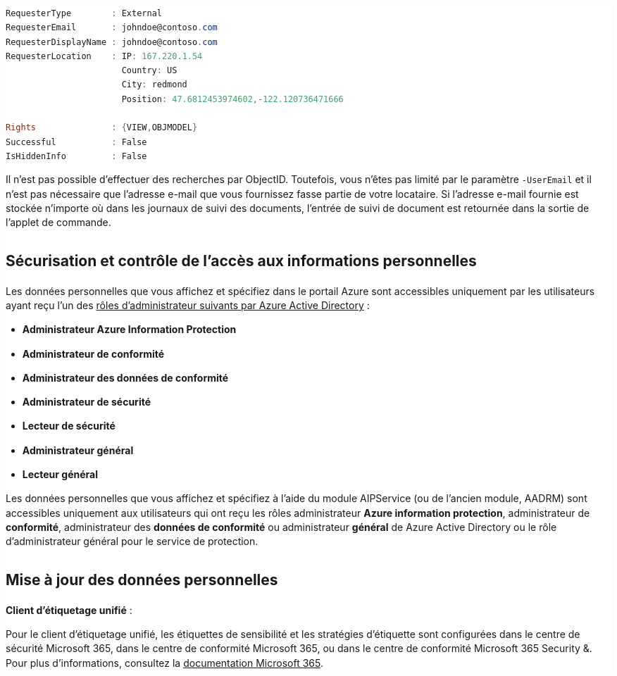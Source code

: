 ```PowerShell
RequesterType        : External
RequesterEmail       : johndoe@contoso.com
RequesterDisplayName : johndoe@contoso.com
RequesterLocation    : IP: 167.220.1.54
                       Country: US
                       City: redmond
                       Position: 47.6812453974602,-122.120736471666

Rights               : {VIEW,OBJMODEL}
Successful           : False
IsHiddenInfo         : False
```

Il n’est pas possible d’effectuer des recherches par ObjectID. Toutefois, vous n’êtes pas limité par le paramètre `-UserEmail` et il n’est pas nécessaire que l’adresse e-mail que vous fournissez fasse partie de votre locataire. Si l’adresse e-mail fournie est stockée n’importe où dans les journaux de suivi des documents, l’entrée de suivi de document est retournée dans la sortie de l’applet de commande.

## <a name="securing-and-controlling-access-to-personal-information"></a>Sécurisation et contrôle de l’accès aux informations personnelles

Les données personnelles que vous affichez et spécifiez dans le portail Azure sont accessibles uniquement par les utilisateurs ayant reçu l’un des [rôles d’administrateur suivants par Azure Active Directory](/azure/active-directory/active-directory-assign-admin-roles-azure-portal) :
    
- **Administrateur Azure Information Protection**

- **Administrateur de conformité**

- **Administrateur des données de conformité**

- **Administrateur de sécurité**

- **Lecteur de sécurité**

- **Administrateur général**

- **Lecteur général**

Les données personnelles que vous affichez et spécifiez à l’aide du module AIPService (ou de l’ancien module, AADRM) sont accessibles uniquement aux utilisateurs qui ont reçu les rôles administrateur **Azure information protection**, administrateur de **conformité**, administrateur des **données de conformité** ou administrateur **général** de Azure Active Directory ou le rôle d’administrateur général pour le service de protection.

## <a name="updating-personal-data"></a>Mise à jour des données personnelles

**Client d’étiquetage unifié** :

Pour le client d’étiquetage unifié, les étiquettes de sensibilité et les stratégies d’étiquette sont configurées dans le centre de sécurité Microsoft 365, dans le centre de conformité Microsoft 365, ou dans le centre de conformité Microsoft 365 Security &. Pour plus d’informations, consultez la [documentation Microsoft 365](/microsoft-365/compliance/sensitivity-labels).
